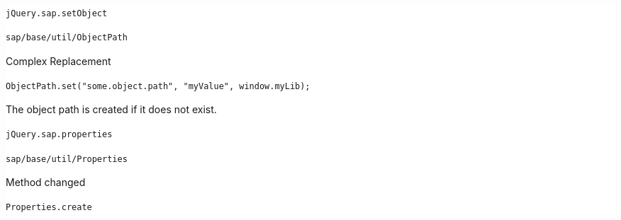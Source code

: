 

</td>
</tr>
<tr>
<td valign="top">

 `jQuery.sap.setObject` 



</td>
<td valign="top">

 `sap/base/util/ObjectPath` 



</td>
<td valign="top">

Complex Replacement



</td>
<td valign="top">

```
ObjectPath.set("some.object.path", "myValue", window.myLib);
```

The object path is created if it does not exist.



</td>
</tr>
<tr>
<td valign="top">

 `jQuery.sap.properties` 



</td>
<td valign="top">

 `sap/base/util/Properties` 



</td>
<td valign="top">

Method changed



</td>
<td valign="top">

 `Properties.create` 



</td>
</tr>
<tr>
<td valign="top">
